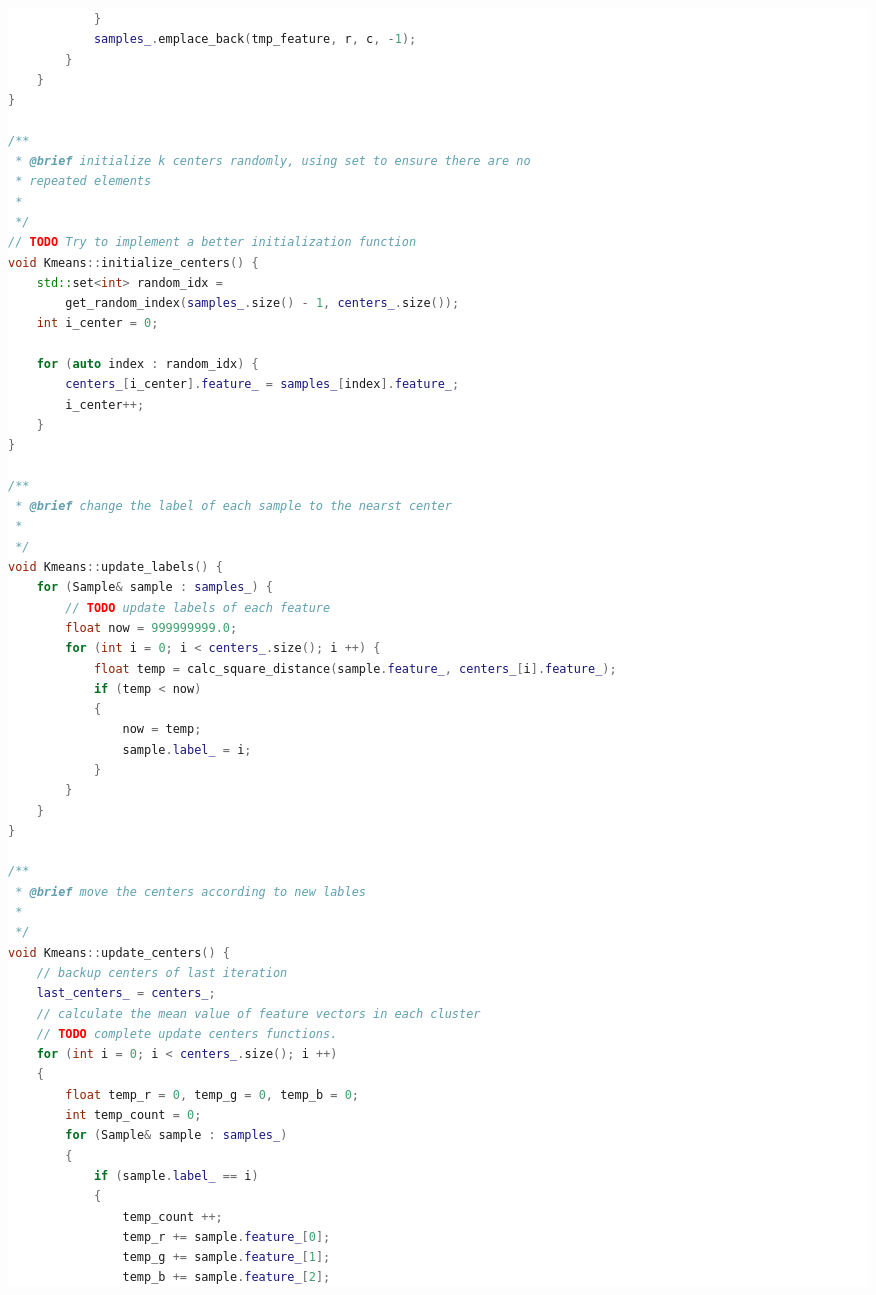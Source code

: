 ```c++
            }
            samples_.emplace_back(tmp_feature, r, c, -1);
        }
    }
}

/**
 * @brief initialize k centers randomly, using set to ensure there are no
 * repeated elements
 *
 */
// TODO Try to implement a better initialization function
void Kmeans::initialize_centers() {
    std::set<int> random_idx =
        get_random_index(samples_.size() - 1, centers_.size());
    int i_center = 0;

    for (auto index : random_idx) {
        centers_[i_center].feature_ = samples_[index].feature_;
        i_center++;
    }
}

/**
 * @brief change the label of each sample to the nearst center
 *
 */
void Kmeans::update_labels() {
    for (Sample& sample : samples_) {
        // TODO update labels of each feature
        float now = 999999999.0;
        for (int i = 0; i < centers_.size(); i ++) {
            float temp = calc_square_distance(sample.feature_, centers_[i].feature_);
            if (temp < now)
            {
                now = temp;
                sample.label_ = i;
            }
        }
    }
}

/**
 * @brief move the centers according to new lables
 *
 */
void Kmeans::update_centers() {
    // backup centers of last iteration
    last_centers_ = centers_;
    // calculate the mean value of feature vectors in each cluster
    // TODO complete update centers functions.
    for (int i = 0; i < centers_.size(); i ++)
    {
        float temp_r = 0, temp_g = 0, temp_b = 0;
        int temp_count = 0;
        for (Sample& sample : samples_)
        {
            if (sample.label_ == i)
            {
                temp_count ++;
                temp_r += sample.feature_[0];
                temp_g += sample.feature_[1];
                temp_b += sample.feature_[2];
```